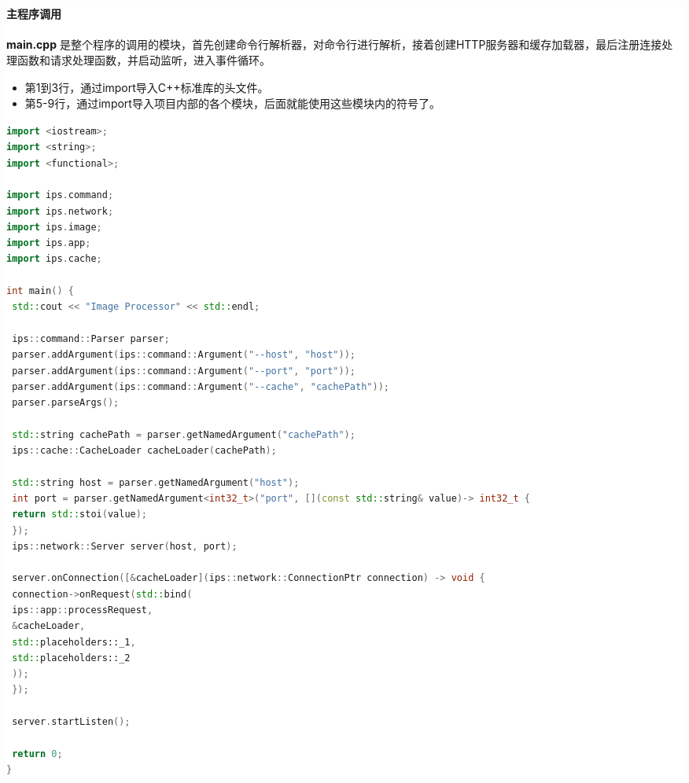 ```c++

```

#### 主程序调用

**main.cpp** 是整个程序的调用的模块，首先创建命令行解析器，对命令行进行解析，接着创建HTTP服务器和缓存加载器，最后注册连接处理函数和请求处理函数，并启动监听，进入事件循环。

- 第1到3行，通过import导入C++标准库的头文件。
- 第5-9行，通过import导入项目内部的各个模块，后面就能使用这些模块内的符号了。

```c++
import <iostream>;
import <string>;
import <functional>;

import ips.command;
import ips.network;
import ips.image;
import ips.app;
import ips.cache;

int main() {
 std::cout << "Image Processor" << std::endl;

 ips::command::Parser parser;
 parser.addArgument(ips::command::Argument("--host", "host"));
 parser.addArgument(ips::command::Argument("--port", "port"));
 parser.addArgument(ips::command::Argument("--cache", "cachePath"));
 parser.parseArgs();

 std::string cachePath = parser.getNamedArgument("cachePath");
 ips::cache::CacheLoader cacheLoader(cachePath);

 std::string host = parser.getNamedArgument("host");
 int port = parser.getNamedArgument<int32_t>("port", [](const std::string& value)-> int32_t {
 return std::stoi(value);
 });
 ips::network::Server server(host, port);

 server.onConnection([&cacheLoader](ips::network::ConnectionPtr connection) -> void {
 connection->onRequest(std::bind(
 ips::app::processRequest,
 &cacheLoader,
 std::placeholders::_1,
 std::placeholders::_2
 ));
 });

 server.startListen();

 return 0;
}

```
